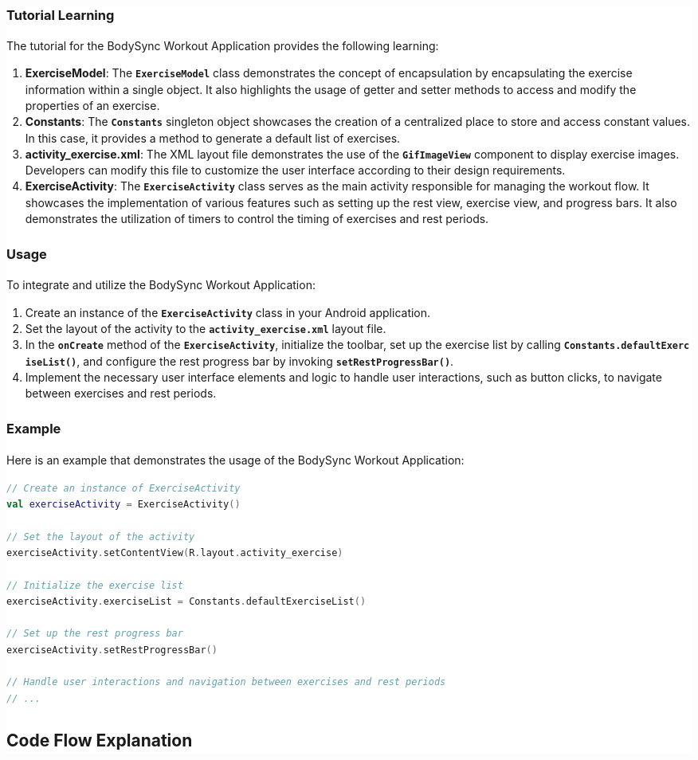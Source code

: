 ### **Tutorial Learning**

The tutorial for the BodySync Workout Application provides the following learning:

1. **ExerciseModel**: The **`ExerciseModel`** class demonstrates the concept of encapsulation by encapsulating the exercise information within a single object. It also highlights the usage of getter and setter methods to access and modify the properties of an exercise.
2. **Constants**: The **`Constants`** singleton object showcases the creation of a centralized place to store and access constant values. In this case, it provides a method to generate a default list of exercises.
3. **activity_exercise.xml**: The XML layout file demonstrates the use of the **`GifImageView`** component to display exercise images. Developers can modify this file to customize the user interface according to their design requirements.
4. **ExerciseActivity**: The **`ExerciseActivity`** class serves as the main activity responsible for managing the workout flow. It showcases the implementation of various features such as setting up the rest view, exercise view, and progress bars. It also demonstrates the utilization of timers to control the timing of exercises and rest periods.

### **Usage**

To integrate and utilize the BodySync Workout Application:

1. Create an instance of the **`ExerciseActivity`** class in your Android application.
2. Set the layout of the activity to the **`activity_exercise.xml`** layout file.
3. In the **`onCreate`** method of the **`ExerciseActivity`**, initialize the toolbar, set up the exercise list by calling **`Constants.defaultExerciseList()`**, and configure the rest progress bar by invoking **`setRestProgressBar()`**.
4. Implement the necessary user interface elements and logic to handle user interactions, such as button clicks, to navigate between exercises and rest periods.

### **Example**

Here is an example that demonstrates the usage of the BodySync Workout Application:

```kotlin
// Create an instance of ExerciseActivity
val exerciseActivity = ExerciseActivity()

// Set the layout of the activity
exerciseActivity.setContentView(R.layout.activity_exercise)

// Initialize the exercise list
exerciseActivity.exerciseList = Constants.defaultExerciseList()

// Set up the rest progress bar
exerciseActivity.setRestProgressBar()

// Handle user interactions and navigation between exercises and rest periods
// ...
```

## **Code Flow Explanation**
